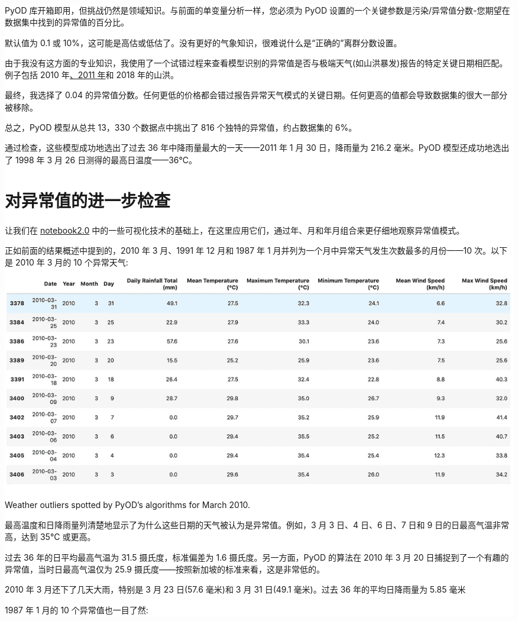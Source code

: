 
PyOD 库开箱即用，但挑战仍然是领域知识。与前面的单变量分析一样，您必须为 PyOD 设置的一个关键参数是污染/异常值分数-您期望在数据集中找到的异常值的百分比。

默认值为 0.1 或 10%，这可能是高估或低估了。没有更好的气象知识，很难说什么是“正确的”离群分数设置。

由于我没有这方面的专业知识，我使用了一个试错过程来查看模型识别的异常值是否与极端天气(如山洪暴发)报告的特定关键日期相匹配。例子包括 2010 年[、2011 年](https://www.pub.gov.sg/Documents/fullReport.pdf)和 2018 年的山洪。

最终，我选择了 0.04 的异常值分数。任何更低的价格都会错过报告异常天气模式的关键日期。任何更高的值都会导致数据集的很大一部分被移除。

总之，PyOD 模型从总共 13，330 个数据点中挑出了 816 个独特的异常值，约占数据集的 6%。

通过检查，这些模型成功地选出了过去 36 年中降雨量最大的一天——2011 年 1 月 30 日，降雨量为 216.2 毫米。PyOD 模型还成功地选出了 1998 年 3 月 26 日测得的最高日温度——36℃。

# 对异常值的进一步检查

让我们在 [notebook2.0](https://github.com/chuachinhon/weather_singapore_cch/blob/master/notebooks/2.0_visualisation_cch.ipynb) 中的一些可视化技术的基础上，在这里应用它们，通过年、月和年月组合来更仔细地观察异常值模式。

正如前面的结果概述中提到的，2010 年 3 月、1991 年 12 月和 1987 年 1 月并列为一个月中异常天气发生次数最多的月份——10 次。以下是 2010 年 3 月的 10 个异常天气:

![](img/9cf53eb3d9feecd014fcd76f23b69c7c.png)

Weather outliers spotted by PyOD’s algorithms for March 2010.

最高温度和日降雨量列清楚地显示了为什么这些日期的天气被认为是异常值。例如，3 月 3 日、4 日、6 日、7 日和 9 日的日最高气温非常高，达到 35°C 或更高。

过去 36 年的日平均最高气温为 31.5 摄氏度，标准偏差为 1.6 摄氏度。另一方面，PyOD 的算法在 2010 年 3 月 20 日捕捉到了一个有趣的异常值，当时日最高气温仅为 25.9 摄氏度——按照新加坡的标准来看，这是非常低的。

2010 年 3 月还下了几天大雨，特别是 3 月 23 日(57.6 毫米)和 3 月 31 日(49.1 毫米)。过去 36 年的平均日降雨量为 5.85 毫米

1987 年 1 月的 10 个异常值也一目了然:
